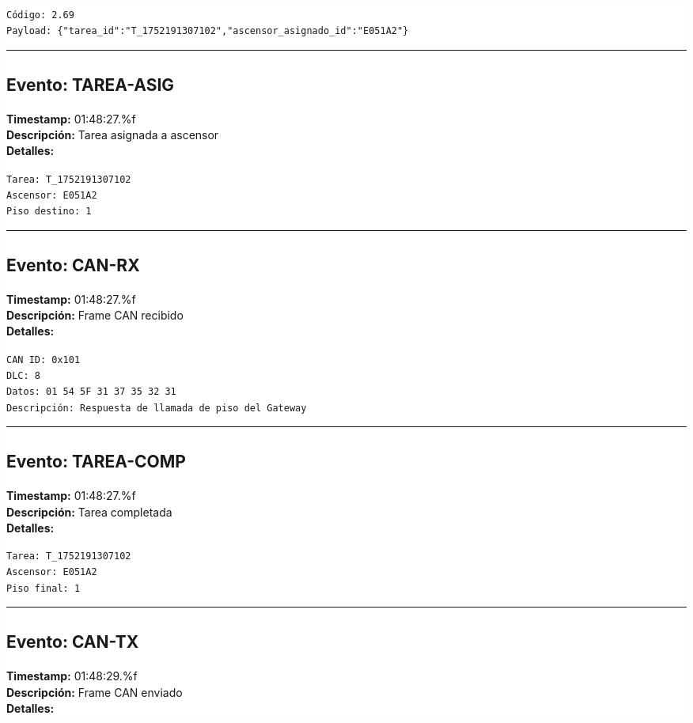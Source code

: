```
Código: 2.69
Payload: {"tarea_id":"T_1752191307102","ascensor_asignado_id":"E051A2"}
```

---

## Evento: TAREA-ASIG

**Timestamp:** 01:48:27.%f  
**Descripción:** Tarea asignada a ascensor  
**Detalles:**

```
Tarea: T_1752191307102
Ascensor: E051A2
Piso destino: 1
```

---

## Evento: CAN-RX

**Timestamp:** 01:48:27.%f  
**Descripción:** Frame CAN recibido  
**Detalles:**

```
CAN ID: 0x101
DLC: 8
Datos: 01 54 5F 31 37 35 32 31 
Descripción: Respuesta de llamada de piso del Gateway
```

---

## Evento: TAREA-COMP

**Timestamp:** 01:48:27.%f  
**Descripción:** Tarea completada  
**Detalles:**

```
Tarea: T_1752191307102
Ascensor: E051A2
Piso final: 1
```

---

## Evento: CAN-TX

**Timestamp:** 01:48:29.%f  
**Descripción:** Frame CAN enviado  
**Detalles:**
